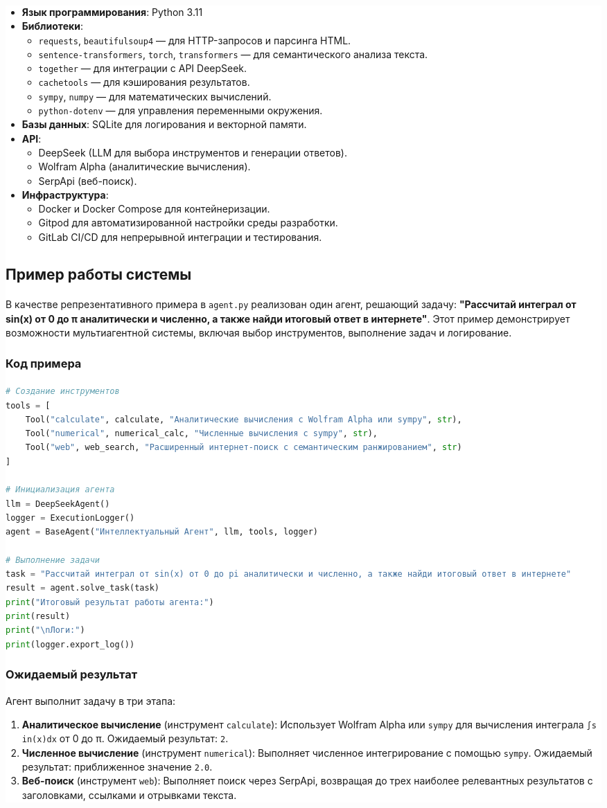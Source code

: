 - **Язык программирования**: Python 3.11
- **Библиотеки**:
  - `requests`, `beautifulsoup4` — для HTTP-запросов и парсинга HTML.
  - `sentence-transformers`, `torch`, `transformers` — для семантического анализа текста.
  - `together` — для интеграции с API DeepSeek.
  - `cachetools` — для кэширования результатов.
  - `sympy`, `numpy` — для математических вычислений.
  - `python-dotenv` — для управления переменными окружения.
- **Базы данных**: SQLite для логирования и векторной памяти.
- **API**:
  - DeepSeek (LLM для выбора инструментов и генерации ответов).
  - Wolfram Alpha (аналитические вычисления).
  - SerpApi (веб-поиск).
- **Инфраструктура**:
  - Docker и Docker Compose для контейнеризации.
  - Gitpod для автоматизированной настройки среды разработки.
  - GitLab CI/CD для непрерывной интеграции и тестирования.

## Пример работы системы

В качестве репрезентативного примера в `agent.py` реализован один агент, решающий задачу: **"Рассчитай интеграл от sin(x) от 0 до π аналитически и численно, а также найди итоговый ответ в интернете"**. Этот пример демонстрирует возможности мультиагентной системы, включая выбор инструментов, выполнение задач и логирование.

### Код примера

```python
# Создание инструментов
tools = [
    Tool("calculate", calculate, "Аналитические вычисления с Wolfram Alpha или sympy", str),
    Tool("numerical", numerical_calc, "Численные вычисления с sympy", str),
    Tool("web", web_search, "Расширенный интернет-поиск с семантическим ранжированием", str)
]

# Инициализация агента
llm = DeepSeekAgent()
logger = ExecutionLogger()
agent = BaseAgent("Интеллектуальный Агент", llm, tools, logger)

# Выполнение задачи
task = "Рассчитай интеграл от sin(x) от 0 до pi аналитически и численно, а также найди итоговый ответ в интернете"
result = agent.solve_task(task)
print("Итоговый результат работы агента:")
print(result)
print("\nЛоги:")
print(logger.export_log())
```

### Ожидаемый результат
Агент выполнит задачу в три этапа:
1. **Аналитическое вычисление** (инструмент `calculate`): Использует Wolfram Alpha или `sympy` для вычисления интеграла `∫sin(x)dx` от 0 до π. Ожидаемый результат: `2`.
2. **Численное вычисление** (инструмент `numerical`): Выполняет численное интегрирование с помощью `sympy`. Ожидаемый результат: приближенное значение `2.0`.
3. **Веб-поиск** (инструмент `web`): Выполняет поиск через SerpApi, возвращая до трех наиболее релевантных результатов с заголовками, ссылками и отрывками текста.

